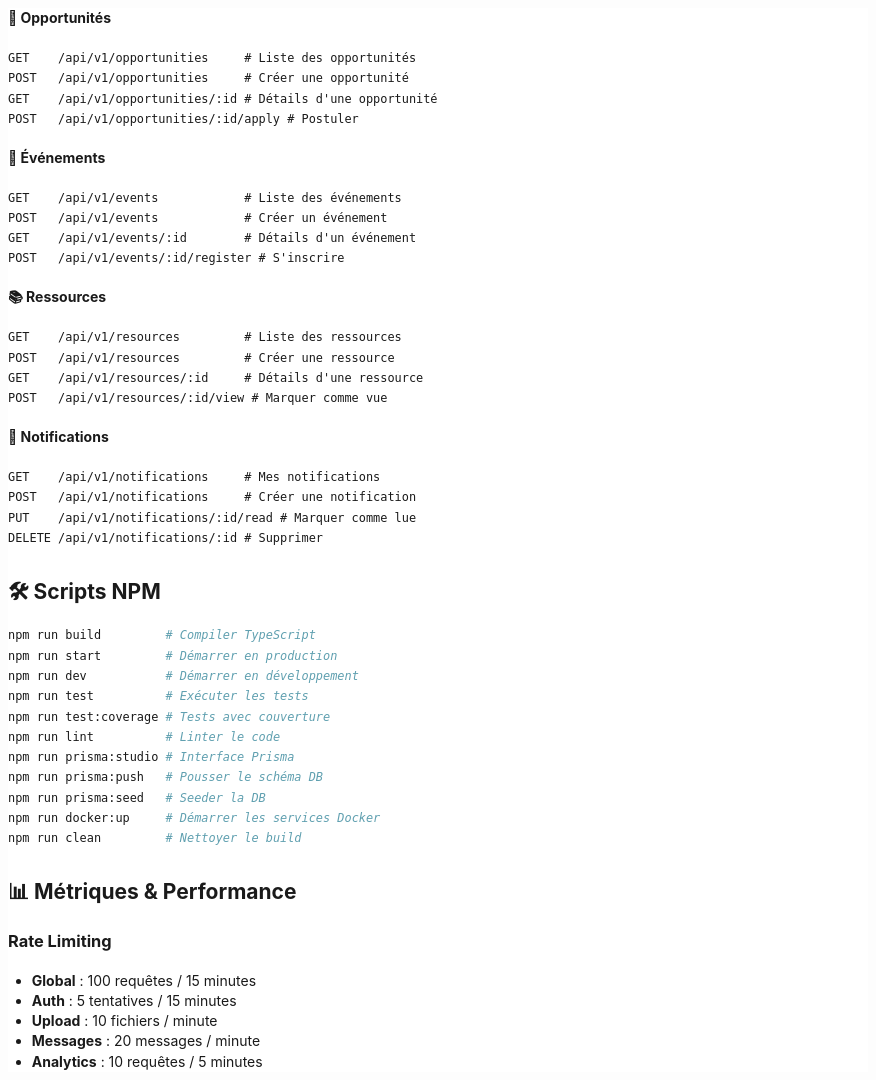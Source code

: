 #### 🏢 Opportunités
```
GET    /api/v1/opportunities     # Liste des opportunités
POST   /api/v1/opportunities     # Créer une opportunité
GET    /api/v1/opportunities/:id # Détails d'une opportunité
POST   /api/v1/opportunities/:id/apply # Postuler
```

#### 📅 Événements
```
GET    /api/v1/events            # Liste des événements
POST   /api/v1/events            # Créer un événement
GET    /api/v1/events/:id        # Détails d'un événement
POST   /api/v1/events/:id/register # S'inscrire
```

#### 📚 Ressources
```
GET    /api/v1/resources         # Liste des ressources
POST   /api/v1/resources         # Créer une ressource
GET    /api/v1/resources/:id     # Détails d'une ressource
POST   /api/v1/resources/:id/view # Marquer comme vue
```

#### 🔔 Notifications
```
GET    /api/v1/notifications     # Mes notifications
POST   /api/v1/notifications     # Créer une notification
PUT    /api/v1/notifications/:id/read # Marquer comme lue
DELETE /api/v1/notifications/:id # Supprimer
```

## 🛠️ Scripts NPM

```bash
npm run build         # Compiler TypeScript
npm run start         # Démarrer en production
npm run dev           # Démarrer en développement
npm run test          # Exécuter les tests
npm run test:coverage # Tests avec couverture
npm run lint          # Linter le code
npm run prisma:studio # Interface Prisma
npm run prisma:push   # Pousser le schéma DB
npm run prisma:seed   # Seeder la DB
npm run docker:up     # Démarrer les services Docker
npm run clean         # Nettoyer le build
```

## 📊 Métriques & Performance

### Rate Limiting
- **Global** : 100 requêtes / 15 minutes
- **Auth** : 5 tentatives / 15 minutes
- **Upload** : 10 fichiers / minute
- **Messages** : 20 messages / minute
- **Analytics** : 10 requêtes / 5 minutes
